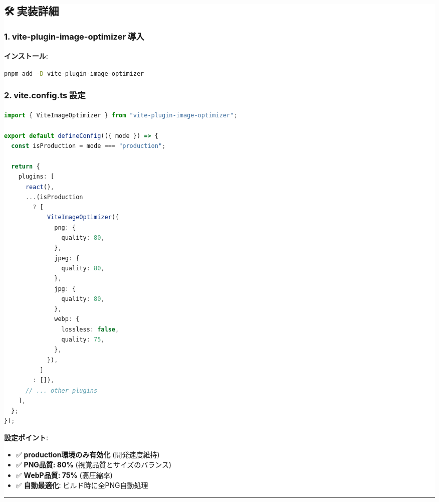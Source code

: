 
## 🛠️ 実装詳細

### 1. vite-plugin-image-optimizer 導入

**インストール**:

```bash
pnpm add -D vite-plugin-image-optimizer
```

### 2. vite.config.ts 設定

```typescript
import { ViteImageOptimizer } from "vite-plugin-image-optimizer";

export default defineConfig(({ mode }) => {
  const isProduction = mode === "production";

  return {
    plugins: [
      react(),
      ...(isProduction
        ? [
            ViteImageOptimizer({
              png: {
                quality: 80,
              },
              jpeg: {
                quality: 80,
              },
              jpg: {
                quality: 80,
              },
              webp: {
                lossless: false,
                quality: 75,
              },
            }),
          ]
        : []),
      // ... other plugins
    ],
  };
});
```

**設定ポイント**:

- ✅ **production環境のみ有効化** (開発速度維持)
- ✅ **PNG品質: 80%** (視覚品質とサイズのバランス)
- ✅ **WebP品質: 75%** (高圧縮率)
- ✅ **自動最適化**: ビルド時に全PNG自動処理

---